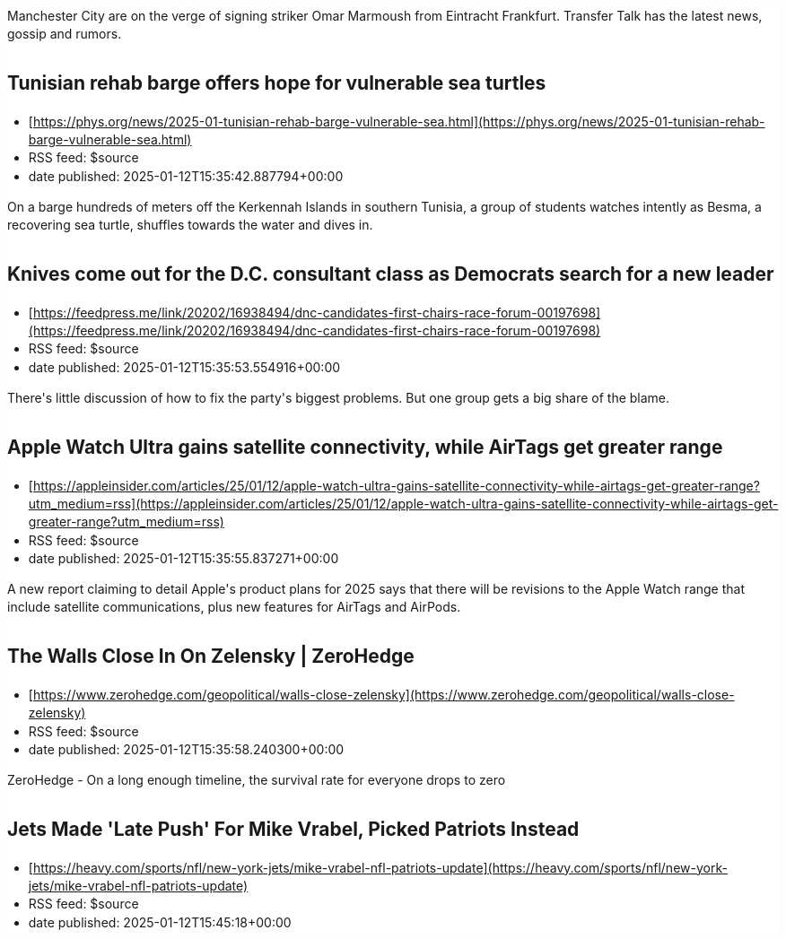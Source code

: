Manchester City are on the verge of signing striker Omar Marmoush from Eintracht Frankfurt. Transfer Talk has the latest news, gossip and rumors.

## Tunisian rehab barge offers hope for vulnerable sea turtles
 - [https://phys.org/news/2025-01-tunisian-rehab-barge-vulnerable-sea.html](https://phys.org/news/2025-01-tunisian-rehab-barge-vulnerable-sea.html)
 - RSS feed: $source
 - date published: 2025-01-12T15:35:42.887794+00:00

On a barge hundreds of meters off the Kerkennah Islands in southern Tunisia, a group of students watches intently as Besma, a recovering sea turtle, shuffles towards the water and dives in.

## Knives come out for the D.C. consultant class as Democrats search for a new leader
 - [https://feedpress.me/link/20202/16938494/dnc-candidates-first-chairs-race-forum-00197698](https://feedpress.me/link/20202/16938494/dnc-candidates-first-chairs-race-forum-00197698)
 - RSS feed: $source
 - date published: 2025-01-12T15:35:53.554916+00:00

There's little discussion of how to fix the party's biggest problems. But one group gets a big share of the blame.

## Apple Watch Ultra gains satellite connectivity, while AirTags get greater range
 - [https://appleinsider.com/articles/25/01/12/apple-watch-ultra-gains-satellite-connectivity-while-airtags-get-greater-range?utm_medium=rss](https://appleinsider.com/articles/25/01/12/apple-watch-ultra-gains-satellite-connectivity-while-airtags-get-greater-range?utm_medium=rss)
 - RSS feed: $source
 - date published: 2025-01-12T15:35:55.837271+00:00

A new report claiming to detail Apple's product plans for 2025 says that there will be revisions to the Apple Watch range that include satellite communications, plus new features for AirTags and AirPods.

## The Walls Close In On Zelensky | ZeroHedge
 - [https://www.zerohedge.com/geopolitical/walls-close-zelensky](https://www.zerohedge.com/geopolitical/walls-close-zelensky)
 - RSS feed: $source
 - date published: 2025-01-12T15:35:58.240300+00:00

ZeroHedge - On a long enough timeline, the survival rate for everyone drops to zero

## Jets Made 'Late Push' For Mike Vrabel, Picked Patriots Instead
 - [https://heavy.com/sports/nfl/new-york-jets/mike-vrabel-nfl-patriots-update](https://heavy.com/sports/nfl/new-york-jets/mike-vrabel-nfl-patriots-update)
 - RSS feed: $source
 - date published: 2025-01-12T15:45:18+00:00
